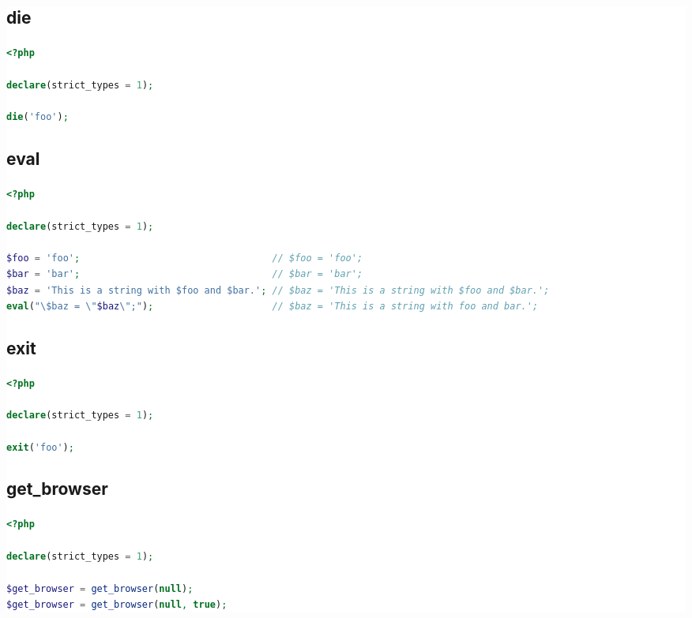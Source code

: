 ```php
```



## die

```php
<?php

declare(strict_types = 1);

die('foo');

```



## eval

```php
<?php

declare(strict_types = 1);

$foo = 'foo';                                  // $foo = 'foo';
$bar = 'bar';                                  // $bar = 'bar';
$baz = 'This is a string with $foo and $bar.'; // $baz = 'This is a string with $foo and $bar.';
eval("\$baz = \"$baz\";");                     // $baz = 'This is a string with foo and bar.';

```



## exit

```php
<?php

declare(strict_types = 1);

exit('foo');

```



## get_browser

```php
<?php

declare(strict_types = 1);

$get_browser = get_browser(null);
$get_browser = get_browser(null, true);

```
